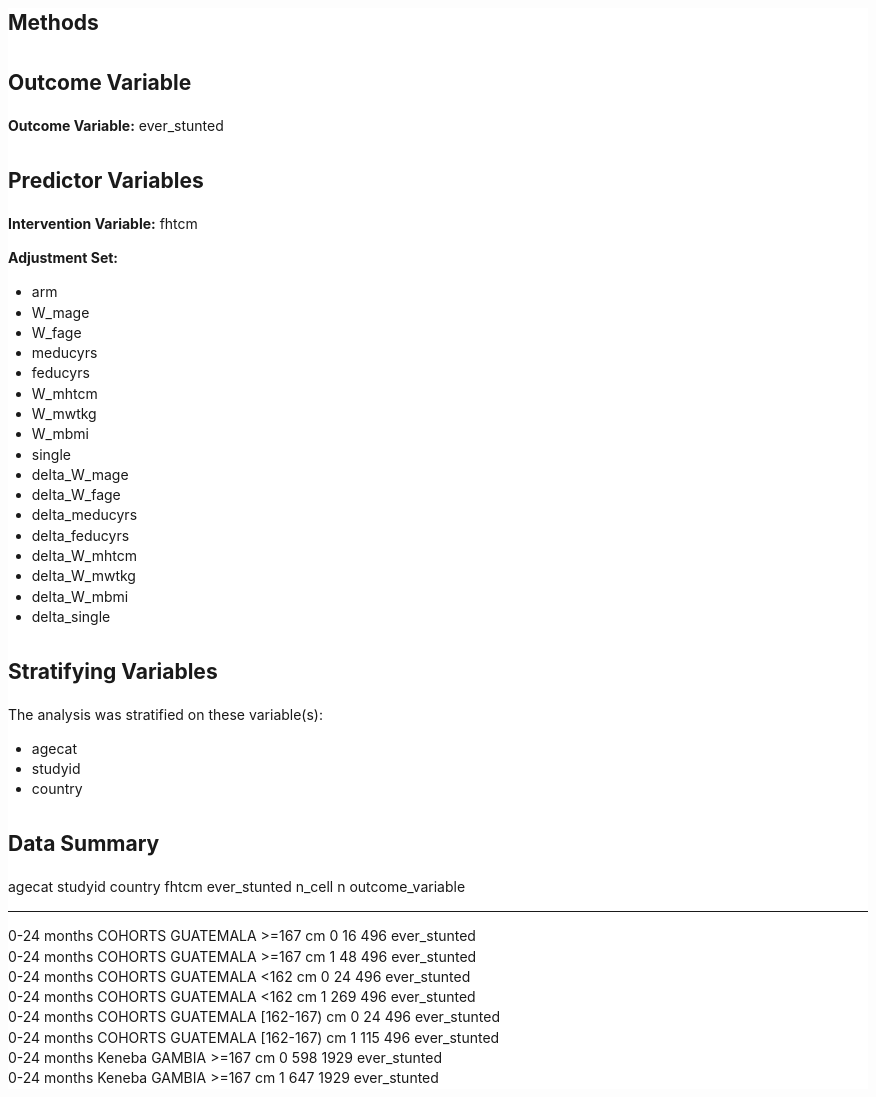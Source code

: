 





## Methods
## Outcome Variable

**Outcome Variable:** ever_stunted

## Predictor Variables

**Intervention Variable:** fhtcm

**Adjustment Set:**

* arm
* W_mage
* W_fage
* meducyrs
* feducyrs
* W_mhtcm
* W_mwtkg
* W_mbmi
* single
* delta_W_mage
* delta_W_fage
* delta_meducyrs
* delta_feducyrs
* delta_W_mhtcm
* delta_W_mwtkg
* delta_W_mbmi
* delta_single

## Stratifying Variables

The analysis was stratified on these variable(s):

* agecat
* studyid
* country

## Data Summary

agecat        studyid         country     fhtcm           ever_stunted   n_cell       n  outcome_variable 
------------  --------------  ----------  -------------  -------------  -------  ------  -----------------
0-24 months   COHORTS         GUATEMALA   >=167 cm                   0       16     496  ever_stunted     
0-24 months   COHORTS         GUATEMALA   >=167 cm                   1       48     496  ever_stunted     
0-24 months   COHORTS         GUATEMALA   <162 cm                    0       24     496  ever_stunted     
0-24 months   COHORTS         GUATEMALA   <162 cm                    1      269     496  ever_stunted     
0-24 months   COHORTS         GUATEMALA   [162-167) cm               0       24     496  ever_stunted     
0-24 months   COHORTS         GUATEMALA   [162-167) cm               1      115     496  ever_stunted     
0-24 months   Keneba          GAMBIA      >=167 cm                   0      598    1929  ever_stunted     
0-24 months   Keneba          GAMBIA      >=167 cm                   1      647    1929  ever_stunted     